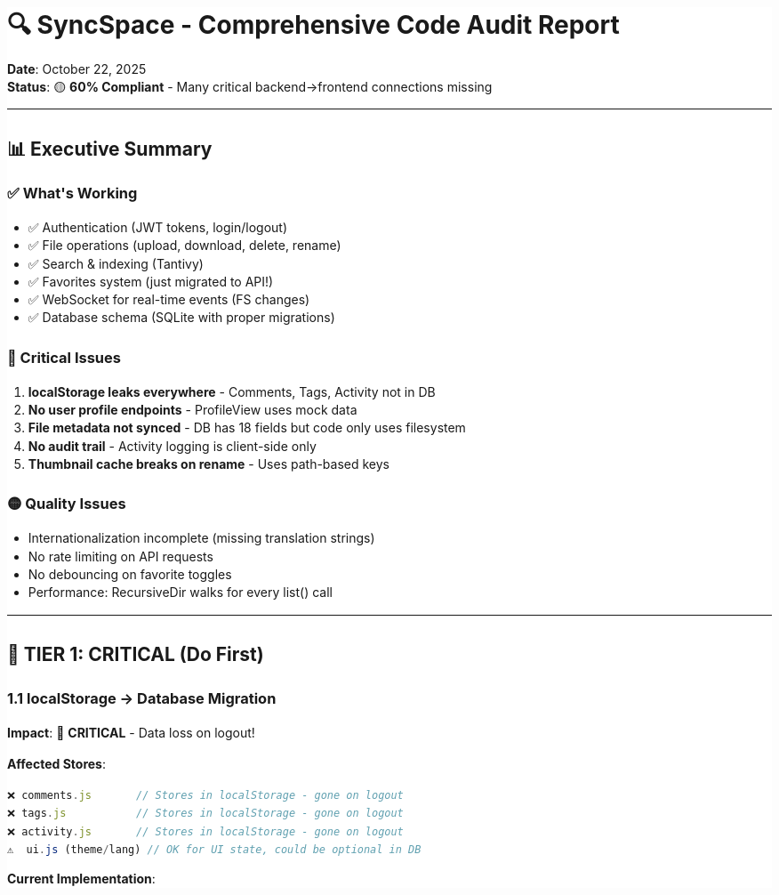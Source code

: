 # 🔍 SyncSpace - Comprehensive Code Audit Report

**Date**: October 22, 2025  
**Status**: 🟡 **60% Compliant** - Many critical backend→frontend connections missing

---

## 📊 Executive Summary

### ✅ What's Working

- ✅ Authentication (JWT tokens, login/logout)
- ✅ File operations (upload, download, delete, rename)
- ✅ Search & indexing (Tantivy)
- ✅ Favorites system (just migrated to API!)
- ✅ WebSocket for real-time events (FS changes)
- ✅ Database schema (SQLite with proper migrations)

### 🔴 Critical Issues

1. **localStorage leaks everywhere** - Comments, Tags, Activity not in DB
2. **No user profile endpoints** - ProfileView uses mock data
3. **File metadata not synced** - DB has 18 fields but code only uses filesystem
4. **No audit trail** - Activity logging is client-side only
5. **Thumbnail cache breaks on rename** - Uses path-based keys

### 🟡 Quality Issues

- Internationalization incomplete (missing translation strings)
- No rate limiting on API requests
- No debouncing on favorite toggles
- Performance: RecursiveDir walks for every list() call

---

## 🚨 TIER 1: CRITICAL (Do First)

### 1.1 localStorage → Database Migration

**Impact**: 🔴 **CRITICAL** - Data loss on logout!

**Affected Stores**:

```javascript
❌ comments.js       // Stores in localStorage - gone on logout
❌ tags.js           // Stores in localStorage - gone on logout
❌ activity.js       // Stores in localStorage - gone on logout
⚠️  ui.js (theme/lang) // OK for UI state, could be optional in DB
```

**Current Implementation**:

